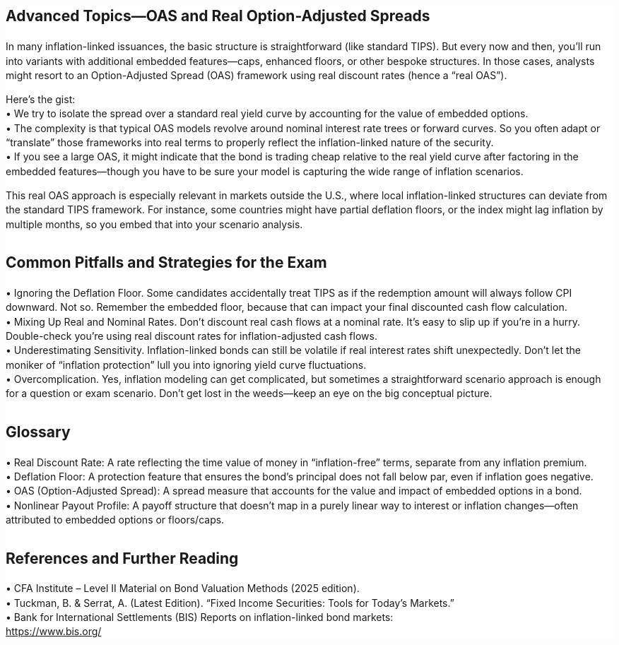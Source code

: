 ## Advanced Topics—OAS and Real Option-Adjusted Spreads
In many inflation-linked issuances, the basic structure is straightforward (like standard TIPS). But every now and then, you’ll run into variants with additional embedded features—caps, enhanced floors, or other bespoke structures. In those cases, analysts might resort to an Option-Adjusted Spread (OAS) framework using real discount rates (hence a “real OAS”).

Here’s the gist:  
• We try to isolate the spread over a standard real yield curve by accounting for the value of embedded options.  
• The complexity is that typical OAS models revolve around nominal interest rate trees or forward curves. So you often adapt or “translate” those frameworks into real terms to properly reflect the inflation-linked nature of the security.  
• If you see a large OAS, it might indicate that the bond is trading cheap relative to the real yield curve after factoring in the embedded features—though you have to be sure your model is capturing the wide range of inflation scenarios.

This real OAS approach is especially relevant in markets outside the U.S., where local inflation-linked structures can deviate from the standard TIPS framework. For instance, some countries might have partial deflation floors, or the index might lag inflation by multiple months, so you embed that into your scenario analysis.

## Common Pitfalls and Strategies for the Exam
• Ignoring the Deflation Floor. Some candidates accidentally treat TIPS as if the redemption amount will always follow CPI downward. Not so. Remember the embedded floor, because that can impact your final discounted cash flow calculation.  
• Mixing Up Real and Nominal Rates. Don’t discount real cash flows at a nominal rate. It’s easy to slip up if you’re in a hurry. Double-check you’re using real discount rates for inflation-adjusted cash flows.  
• Underestimating Sensitivity. Inflation-linked bonds can still be volatile if real interest rates shift unexpectedly. Don’t let the moniker of “inflation protection” lull you into ignoring yield curve fluctuations.  
• Overcomplication. Yes, inflation modeling can get complicated, but sometimes a straightforward scenario approach is enough for a question or exam scenario. Don’t get lost in the weeds—keep an eye on the big conceptual picture.

## Glossary
• Real Discount Rate: A rate reflecting the time value of money in “inflation-free” terms, separate from any inflation premium.  
• Deflation Floor: A protection feature that ensures the bond’s principal does not fall below par, even if inflation goes negative.  
• OAS (Option-Adjusted Spread): A spread measure that accounts for the value and impact of embedded options in a bond.  
• Nonlinear Payout Profile: A payoff structure that doesn’t map in a purely linear way to interest or inflation changes—often attributed to embedded options or floors/caps.

## References and Further Reading
• CFA Institute – Level II Material on Bond Valuation Methods (2025 edition).  
• Tuckman, B. & Serrat, A. (Latest Edition). “Fixed Income Securities: Tools for Today’s Markets.”  
• Bank for International Settlements (BIS) Reports on inflation-linked bond markets:  
  https://www.bis.org/  
